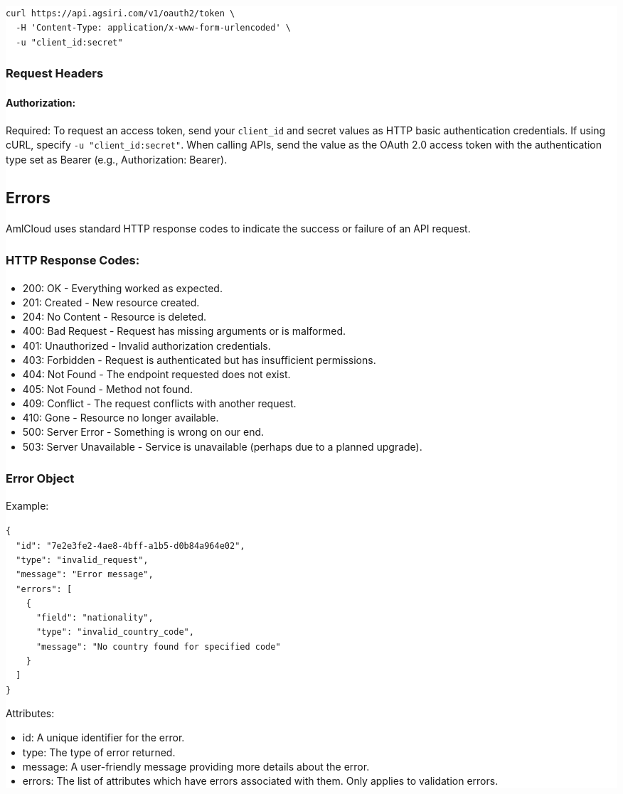 ```
curl https://api.agsiri.com/v1/oauth2/token \
  -H 'Content-Type: application/x-www-form-urlencoded' \
  -u "client_id:secret"
```
### Request Headers

#### Authorization:

Required: To request an access token, send your `client_id` and secret values as HTTP basic authentication credentials. If using cURL, specify `-u "client_id:secret"`. When calling APIs, send the value as the OAuth 2.0 access token with the authentication type set as Bearer (e.g., Authorization: Bearer).

## Errors
AmlCloud uses standard HTTP response codes to indicate the success or failure of an API request.

### HTTP Response Codes:

- 200: OK - Everything worked as expected.
- 201: Created - New resource created.
- 204: No Content - Resource is deleted.
- 400: Bad Request - Request has missing arguments or is malformed.
- 401: Unauthorized - Invalid authorization credentials.
- 403: Forbidden - Request is authenticated but has insufficient permissions.
- 404: Not Found - The endpoint requested does not exist.
- 405: Not Found - Method not found.
- 409: Conflict - The request conflicts with another request.
- 410: Gone - Resource no longer available.
- 500: Server Error - Something is wrong on our end.
- 503: Server Unavailable - Service is unavailable (perhaps due to a planned upgrade).

### Error Object
Example:

```
{
  "id": "7e2e3fe2-4ae8-4bff-a1b5-d0b84a964e02",
  "type": "invalid_request",
  "message": "Error message",
  "errors": [
    {
      "field": "nationality",
      "type": "invalid_country_code",
      "message": "No country found for specified code"
    }
  ]
}
```
Attributes:

- id: A unique identifier for the error.
- type: The type of error returned.
- message: A user-friendly message providing more details about the error.
- errors: The list of attributes which have errors associated with them. Only applies to validation errors.

